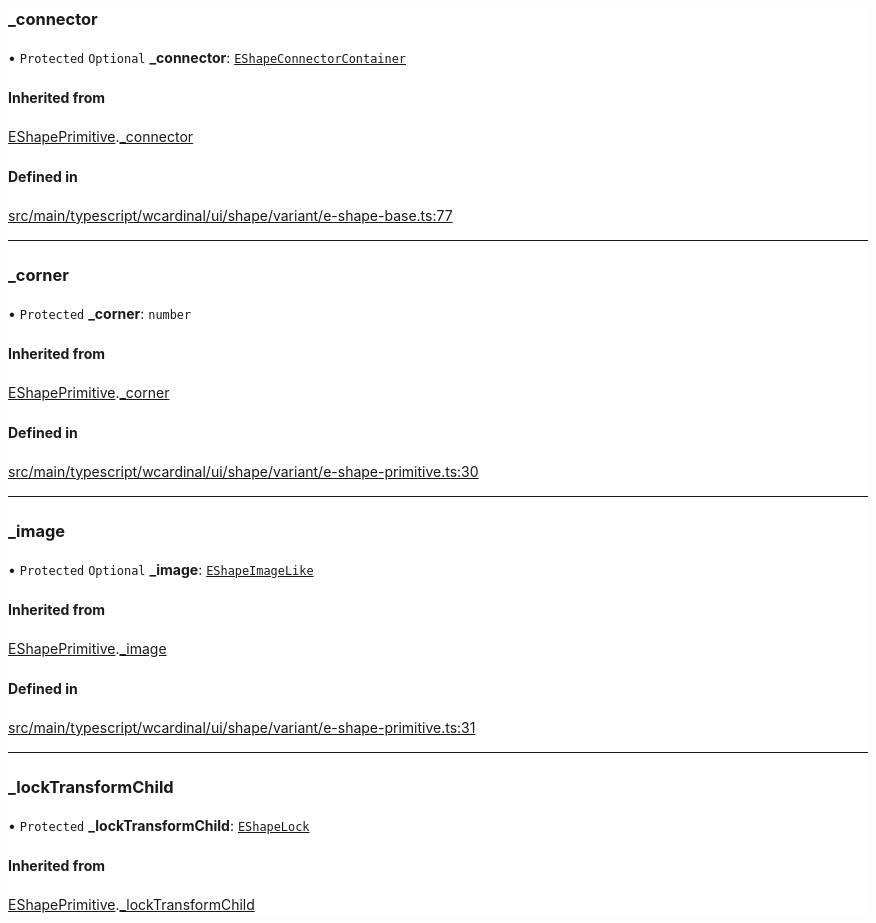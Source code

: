 ### \_connector

• `Protected` `Optional` **\_connector**: [`EShapeConnectorContainer`](../interfaces/EShapeConnectorContainer.md)

#### Inherited from

[EShapePrimitive](EShapePrimitive.md).[_connector](EShapePrimitive.md#_connector)

#### Defined in

[src/main/typescript/wcardinal/ui/shape/variant/e-shape-base.ts:77](https://github.com/winter-cardinal/winter-cardinal-ui/blob/v0.442.0/src/main/typescript/wcardinal/ui/shape/variant/e-shape-base.ts#L77)

___

### \_corner

• `Protected` **\_corner**: `number`

#### Inherited from

[EShapePrimitive](EShapePrimitive.md).[_corner](EShapePrimitive.md#_corner)

#### Defined in

[src/main/typescript/wcardinal/ui/shape/variant/e-shape-primitive.ts:30](https://github.com/winter-cardinal/winter-cardinal-ui/blob/v0.442.0/src/main/typescript/wcardinal/ui/shape/variant/e-shape-primitive.ts#L30)

___

### \_image

• `Protected` `Optional` **\_image**: [`EShapeImageLike`](../interfaces/EShapeImageLike.md)

#### Inherited from

[EShapePrimitive](EShapePrimitive.md).[_image](EShapePrimitive.md#_image)

#### Defined in

[src/main/typescript/wcardinal/ui/shape/variant/e-shape-primitive.ts:31](https://github.com/winter-cardinal/winter-cardinal-ui/blob/v0.442.0/src/main/typescript/wcardinal/ui/shape/variant/e-shape-primitive.ts#L31)

___

### \_lockTransformChild

• `Protected` **\_lockTransformChild**: [`EShapeLock`](EShapeLock.md)

#### Inherited from

[EShapePrimitive](EShapePrimitive.md).[_lockTransformChild](EShapePrimitive.md#_locktransformchild)
